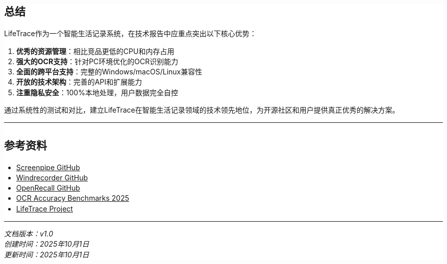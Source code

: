 ## 总结

LifeTrace作为一个智能生活记录系统，在技术报告中应重点突出以下核心优势：

1. **优秀的资源管理**：相比竞品更低的CPU和内存占用
2. **强大的OCR支持**：针对PC环境优化的OCR识别能力
3. **全面的跨平台支持**：完整的Windows/macOS/Linux兼容性
4. **开放的技术架构**：完善的API和扩展能力
5. **注重隐私安全**：100%本地处理，用户数据完全自控

通过系统性的测试和对比，建立LifeTrace在智能生活记录领域的技术领先地位，为开源社区和用户提供真正优秀的解决方案。

---

## 参考资料

- [Screenpipe GitHub](https://github.com/mediar-ai/screenpipe)
- [Windrecorder GitHub](https://github.com/yuka-friends/Windrecorder)  
- [OpenRecall GitHub](https://github.com/openrecall/openrecall)
- [OCR Accuracy Benchmarks 2025](https://medium.com/@sanjeeva.bora/the-definitive-guide-to-ocr-accuracy-benchmarks-and-best-practices-for-2025-8116609655da)
- [LifeTrace Project](https://github.com/tangyuanbo1/LifeTrace_app)

---

*文档版本：v1.0*  
*创建时间：2025年10月1日*  
*更新时间：2025年10月1日*
